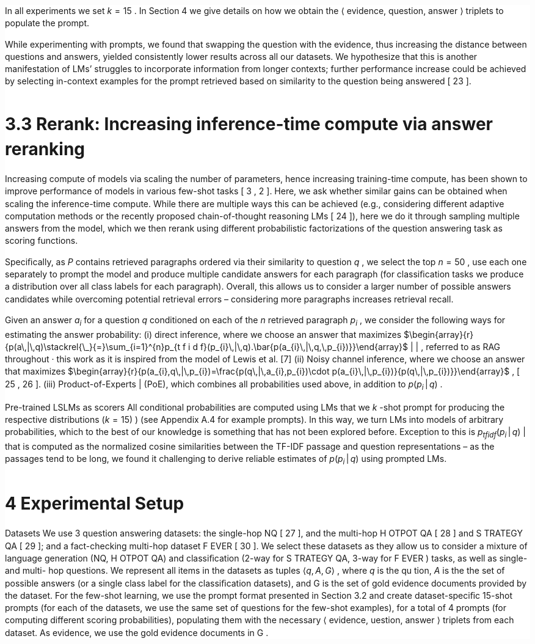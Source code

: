 In all experiments we set  $k=15$  . In Section 4 we give details on how we obtain the  ⟨ evidence, question, answer ⟩ triplets to populate the prompt.  

While experimenting with prompts, we found that swapping the question with the evidence, thus increasing the distance between questions and answers, yielded consistently lower results across all our datasets. We hypothesize that this is another manifestation of LMs’ struggles to incorporate information from longer contexts; further performance increase could be achieved by selecting in-context examples for the prompt retrieved based on similarity to the question being answered [ 23 ].  

# 3.3 Rerank: Increasing inference-time compute via answer reranking  

Increasing compute of models via scaling the number of parameters, hence increasing  training-time compute, has been shown to improve performance of models in various few-shot tasks [ 3 ,  2 ]. Here, we ask whether similar gains can be obtained when scaling the  inference-time  compute. While there are multiple ways this can be achieved (e.g., considering different adaptive computation methods or the recently proposed chain-of-thought reasoning LMs [ 24 ]), here we do it through sampling multiple answers from the model, which we then rerank using different probabilistic factorizations of the question answering task as scoring functions.  

Speciﬁcally, as  $P$   contains retrieved paragraphs ordered via their similarity to question    $q$  , we select the top  $n=50$  , use each one separately to prompt the model and produce multiple candidate answers for each paragraph (for classiﬁcation tasks we produce a distribution over all class labels for each paragraph). Overall, this allows us to consider a larger number of possible answers candidates while overcoming potential retrieval errors – considering more paragraphs increases retrieval recall.  

Given an answer  $a_{i}$   for a question  $q$   conditioned on each of the    $n$   retrieved paragraph  $p_{i}$  , we consider the following ways for estimating the answer probability: (i) direct inference, where we choose an answer that maximizes    $\begin{array}{r}{p(a\,|\,q)\stackrel{\_}{=}\sum_{i=1}^{n}p_{t f i d f}(p_{i}\,|\,q).\bar{p(a_{i}\,|\,q,\,p_{i})}}\end{array}$    |   | ,  referred to as RAG throughout · this work as it is inspired from the model of Lewis et al.  [7]  (ii) Noisy channel inference, where we choose an answer that maximizes  $\begin{array}{r}{p(a_{i},q\,|\,p_{i})=\frac{p(q\,|\,a_{i},p_{i})\cdot p(a_{i}\,|\,p_{i})}{p(q\,|\,p_{i})}}\end{array}$  ,  [ 25 ,  26 ]. (iii) Product-of-Experts  | (PoE), which combines all probabilities used above, in addition to    $p(p_{i}\,|\,q)$  .  

Pre-trained LSLMs as scorers All conditional probabilities are computed using LMs that we  $k$  -shot prompt for producing the respective distributions   $(k=15)$  ) (see Appendix A.4 for example prompts). In this way, we turn LMs into models of arbitrary probabilities, which to the best of our knowledge is something that has not been explored before. Exception to this is  $p_{t f i d f}(p_{i}\,|\,q)$    | that is computed as the normalized cosine similarities between the TF-IDF passage and question representations – as the passages tend to be long, we found it challenging to derive reliable estimates of  $p(p_{i}\,|\,q)$   using prompted LMs.  

# 4 Experimental Setup  

Datasets We use 3 question answering datasets: the single-hop NQ [ 27 ], and the multi-hop H OTPOT QA [ 28 ] and S TRATEGY QA [ 29 ]; and a fact-checking multi-hop dataset F EVER  [ 30 ]. We select these datasets as they allow us to consider a mixture of language generation (NQ, H OTPOT QA) and classiﬁcation (2-way for S TRATEGY QA, 3-way for F EVER ) tasks, as well as single- and multi- hop questions. We represent all items in the datasets as tuples    $\langle q,A,G\rangle$  , where  $q$   is the qu tion,  $A$   is the the set of possible answers (or a single class label for the classiﬁcation datasets), and  G  is the set of gold evidence documents provided by the dataset. For the few-shot learning, we use the prompt format presented in Section 3.2 and create dataset-speciﬁc 15-shot prompts (for each of the datasets, we use the same set of questions for the few-shot examples), for a total of 4 prompts (for computing different scoring probabilities), populating them with the necessary  ⟨ evidence, uestion, answer ⟩ triplets from each dataset.   As evidence, we use the gold evidence documents in  G .  
